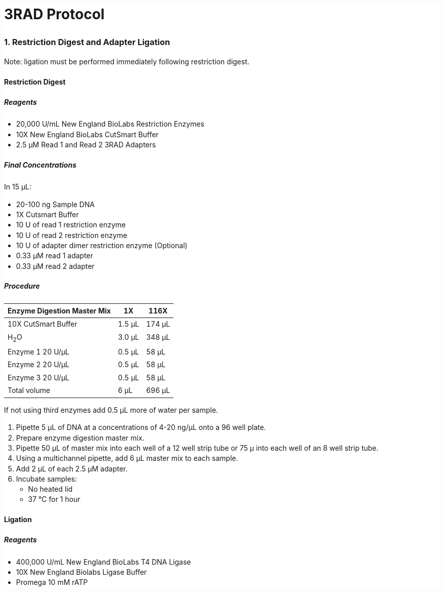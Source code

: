 # 3RAD Protocol
### 1. Restriction Digest and Adapter Ligation
Note: ligation must be performed immediately following restriction digest.

#### Restriction Digest
##### Reagents
- 20,000 U/mL New England BioLabs Restriction Enzymes
- 10X New England BioLabs CutSmart Buffer
- 2.5 &micro;M Read 1 and Read 2 3RAD Adapters

##### Final Concentrations
In 15 &micro;L:
- 20-100 ng Sample DNA
- 1X Cutsmart Buffer
- 10 U of read 1 restriction enzyme
- 10 U of read 2 restriction enzyme
- 10 U of adapter dimer restriction enzyme (Optional)
- 0.33 &micro;M read 1 adapter
- 0.33 &micro;M read 2 adapter

##### Procedure

| Enzyme Digestion Master Mix   | 1X            | 116X           |
| ----------------------------- | ------------- | -------------- |
| 10X CutSmart Buffer           | 1.5 &micro;L  | 174 &micro;L   |
| H<sub>2</sub>O                | 3.0 &micro;L  | 348 &micro;L   |
| Enzyme 1 20 U/&micro;L        | 0.5 &micro;L  | 58 &micro;L    |
| Enzyme 2 20 U/&micro;L        | 0.5 &micro;L  | 58 &micro;L    |
| Enzyme 3 20 U/&micro;L        | 0.5 &micro;L  | 58 &micro;L    |
| Total volume                  | 6 &micro;L    | 696 &micro;L   |

If not using third enzymes add 0.5 &micro;L more of water per sample.

1. Pipette 5 &micro;L of DNA at a concentrations of 4-20 ng/&micro;L onto a 96 well plate.
2. Prepare enzyme digestion master mix.
3. Pipette 50 &micro;L of master mix into each well of a 12 well strip tube or 75 &micro; into each well of an 8 well strip tube.
4. Using a multichannel pipette, add 6 &micro;L master mix to each sample.
5. Add 2 &micro;L of each 2.5 &micro;M adapter.
6. Incubate samples:
    - No heated lid
    - 37 &deg;C for 1 hour


#### Ligation
##### Reagents
- 400,000 U/mL New England BioLabs T4 DNA Ligase
- 10X New England Biolabs Ligase Buffer
- Promega 10 mM rATP
